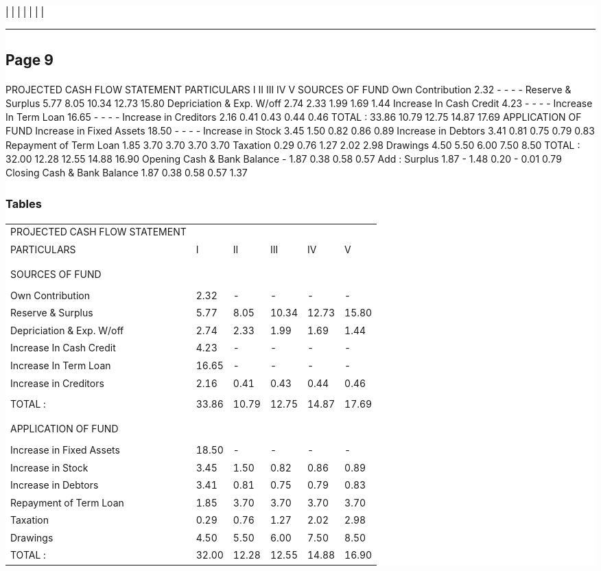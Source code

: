 |  |  |  |  |  |  |

---

## Page 9

PROJECTED CASH FLOW STATEMENT PARTICULARS I II III IV V SOURCES OF FUND Own Contribution 2.32 - - - - Reserve & Surplus 5.77 8.05 10.34 12.73 15.80 Depriciation & Exp. W/off 2.74 2.33 1.99 1.69 1.44 Increase In Cash Credit 4.23 - - - - Increase In Term Loan 16.65 - - - - Increase in Creditors 2.16 0.41 0.43 0.44 0.46 TOTAL : 33.86 10.79 12.75 14.87 17.69 APPLICATION OF FUND Increase in Fixed Assets 18.50 - - - - Increase in Stock 3.45 1.50 0.82 0.86 0.89 Increase in Debtors 3.41 0.81 0.75 0.79 0.83 Repayment of Term Loan 1.85 3.70 3.70 3.70 3.70 Taxation 0.29 0.76 1.27 2.02 2.98 Drawings 4.50 5.50 6.00 7.50 8.50 TOTAL : 32.00 12.28 12.55 14.88 16.90 Opening Cash & Bank Balance - 1.87 0.38 0.58 0.57 Add : Surplus 1.87 - 1.48 0.20 - 0.01 0.79 Closing Cash & Bank Balance 1.87 0.38 0.58 0.57 1.37

### Tables

|  |  |  |  |  |  |
|---|---|---|---|---|---|
| PROJECTED CASH FLOW STATEMENT |  |  |  |  |  |
| PARTICULARS | I | II | III | IV | V |
|  |  |  |  |  |  |
|  |  |  |  |  |  |
| SOURCES OF FUND |  |  |  |  |  |
|  |  |  |  |  |  |
| Own Contribution | 2.32 | - | - | - | - |
| Reserve & Surplus | 5.77 | 8.05 | 10.34 | 12.73 | 15.80 |
| Depriciation & Exp. W/off | 2.74 | 2.33 | 1.99 | 1.69 | 1.44 |
| Increase In Cash Credit | 4.23 | - | - | - | - |
| Increase In Term Loan | 16.65 | - | - | - | - |
| Increase in Creditors | 2.16 | 0.41 | 0.43 | 0.44 | 0.46 |
|  |  |  |  |  |  |
| TOTAL : | 33.86 | 10.79 | 12.75 | 14.87 | 17.69 |
|  |  |  |  |  |  |
|  |  |  |  |  |  |
| APPLICATION OF FUND |  |  |  |  |  |
|  |  |  |  |  |  |
| Increase in Fixed Assets | 18.50 | - | - | - | - |
| Increase in Stock | 3.45 | 1.50 | 0.82 | 0.86 | 0.89 |
| Increase in Debtors | 3.41 | 0.81 | 0.75 | 0.79 | 0.83 |
| Repayment of Term Loan | 1.85 | 3.70 | 3.70 | 3.70 | 3.70 |
| Taxation | 0.29 | 0.76 | 1.27 | 2.02 | 2.98 |
| Drawings | 4.50 | 5.50 | 6.00 | 7.50 | 8.50 |
| TOTAL : | 32.00 | 12.28 | 12.55 | 14.88 | 16.90 |